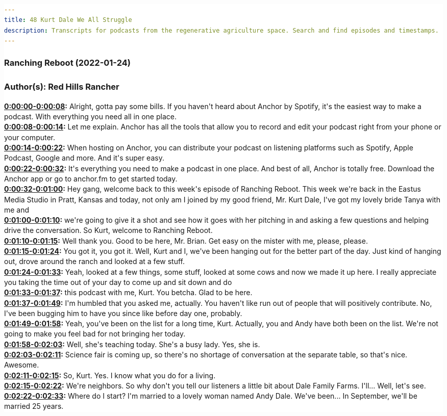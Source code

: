 ```yaml
---
title: 48 Kurt Dale We All Struggle
description: Transcripts for podcasts from the regenerative agriculture space. Search and find episodes and timestamps.
---
```


### Ranching Reboot  (2022-01-24)  
### Author(s): Red Hills Rancher  

**[0:00:00-0:00:08](https://anchor.fm/ranching-reboot/episodes/48-Kurt-Dale-We-all-struggle-e1d671f#t=0:00:00):**  Alright, gotta pay some bills.  If you haven't heard about Anchor by Spotify, it's the easiest way to make a podcast.  With everything you need all in one place.  
**[0:00:08-0:00:14](https://anchor.fm/ranching-reboot/episodes/48-Kurt-Dale-We-all-struggle-e1d671f#t=0:00:08):**  Let me explain.  Anchor has all the tools that allow you to record and edit your podcast right from your  phone or your computer.  
**[0:00:14-0:00:22](https://anchor.fm/ranching-reboot/episodes/48-Kurt-Dale-We-all-struggle-e1d671f#t=0:00:14):**  When hosting on Anchor, you can distribute your podcast on listening platforms such as  Spotify, Apple Podcast, Google and more.  And it's super easy.  
**[0:00:22-0:00:32](https://anchor.fm/ranching-reboot/episodes/48-Kurt-Dale-We-all-struggle-e1d671f#t=0:00:22):**  It's everything you need to make a podcast in one place.  And best of all, Anchor is totally free.  Download the Anchor app or go to anchor.fm to get started today.  
**[0:00:32-0:01:00](https://anchor.fm/ranching-reboot/episodes/48-Kurt-Dale-We-all-struggle-e1d671f#t=0:00:32):**  Hey gang, welcome back to this week's episode of Ranching Reboot.  This week we're back in the Eastus Media Studio in Pratt, Kansas and today, not only  am I joined by my good friend, Mr. Kurt Dale, I've got my lovely bride Tanya with me and  
**[0:01:00-0:01:10](https://anchor.fm/ranching-reboot/episodes/48-Kurt-Dale-We-all-struggle-e1d671f#t=0:01:00):**  we're going to give it a shot and see how it goes with her pitching in and asking a  few questions and helping drive the conversation.  So Kurt, welcome to Ranching Reboot.  
**[0:01:10-0:01:15](https://anchor.fm/ranching-reboot/episodes/48-Kurt-Dale-We-all-struggle-e1d671f#t=0:01:10):**  Well thank you.  Good to be here, Mr. Brian.  Get easy on the mister with me, please, please.  
**[0:01:15-0:01:24](https://anchor.fm/ranching-reboot/episodes/48-Kurt-Dale-We-all-struggle-e1d671f#t=0:01:15):**  You got it, you got it.  Well, Kurt and I, we've been hanging out for the better part of the day.  Just kind of hanging out, drove around the ranch and looked at a few stuff.  
**[0:01:24-0:01:33](https://anchor.fm/ranching-reboot/episodes/48-Kurt-Dale-We-all-struggle-e1d671f#t=0:01:24):**  Yeah, looked at a few things, some stuff, looked at some cows and now we made it up  here.  I really appreciate you taking the time out of your day to come up and sit down and do  
**[0:01:33-0:01:37](https://anchor.fm/ranching-reboot/episodes/48-Kurt-Dale-We-all-struggle-e1d671f#t=0:01:33):**  this podcast with me, Kurt.  You betcha.  Glad to be here.  
**[0:01:37-0:01:49](https://anchor.fm/ranching-reboot/episodes/48-Kurt-Dale-We-all-struggle-e1d671f#t=0:01:37):**  I'm humbled that you asked me, actually.  You haven't like run out of people that will positively contribute.  No, I've been bugging him to have you since like before day one, probably.  
**[0:01:49-0:01:58](https://anchor.fm/ranching-reboot/episodes/48-Kurt-Dale-We-all-struggle-e1d671f#t=0:01:49):**  Yeah, you've been on the list for a long time, Kurt.  Actually, you and Andy have both been on the list.  We're not going to make you feel bad for not bringing her today.  
**[0:01:58-0:02:03](https://anchor.fm/ranching-reboot/episodes/48-Kurt-Dale-We-all-struggle-e1d671f#t=0:01:58):**  Well, she's teaching today.  She's a busy lady.  Yes, she is.  
**[0:02:03-0:02:11](https://anchor.fm/ranching-reboot/episodes/48-Kurt-Dale-We-all-struggle-e1d671f#t=0:02:03):**  Science fair is coming up, so there's no shortage of conversation at the separate table, so  that's nice.  Awesome.  
**[0:02:11-0:02:15](https://anchor.fm/ranching-reboot/episodes/48-Kurt-Dale-We-all-struggle-e1d671f#t=0:02:11):**  So, Kurt.  Yes.  I know what you do for a living.  
**[0:02:15-0:02:22](https://anchor.fm/ranching-reboot/episodes/48-Kurt-Dale-We-all-struggle-e1d671f#t=0:02:15):**  We're neighbors.  So why don't you tell our listeners a little bit about Dale Family Farms.  I'll... Well, let's see.  
**[0:02:22-0:02:33](https://anchor.fm/ranching-reboot/episodes/48-Kurt-Dale-We-all-struggle-e1d671f#t=0:02:22):**  Where do I start?  I'm married to a lovely woman named Andy Dale.  We've been... In September, we'll be married 25 years.  
